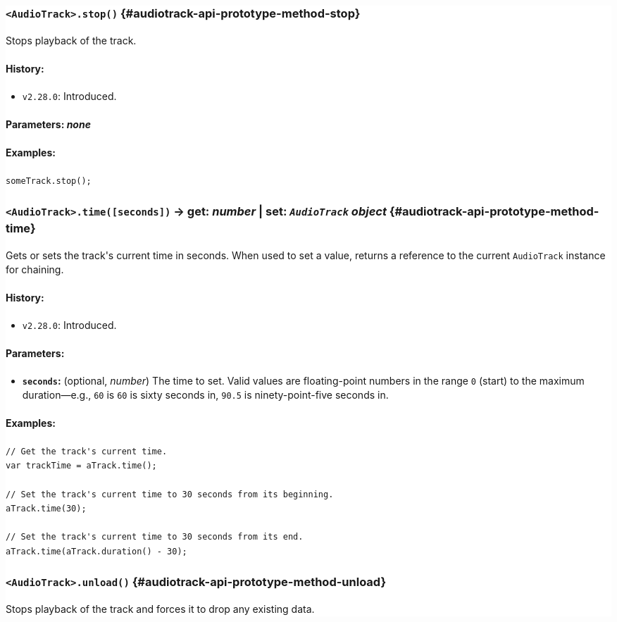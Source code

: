 

### `<AudioTrack>.stop()` {#audiotrack-api-prototype-method-stop}

Stops playback of the track.

#### History:

* `v2.28.0`: Introduced.

#### Parameters: *none*

#### Examples:

```
someTrack.stop();
```



### `<AudioTrack>.time([seconds])` → **get:** *number* | **set:** *`AudioTrack` object* {#audiotrack-api-prototype-method-time}

Gets or sets the track's current time in seconds.  When used to set a value, returns a reference to the current `AudioTrack` instance for chaining.

#### History:

* `v2.28.0`: Introduced.

#### Parameters:

* **`seconds`:** (optional, *number*) The time to set.  Valid values are floating-point numbers in the range `0` (start) to the maximum duration—e.g., `60` is `60` is sixty seconds in, `90.5` is ninety-point-five seconds in.

#### Examples:

```
// Get the track's current time.
var trackTime = aTrack.time();

// Set the track's current time to 30 seconds from its beginning.
aTrack.time(30);

// Set the track's current time to 30 seconds from its end.
aTrack.time(aTrack.duration() - 30);
```



### `<AudioTrack>.unload()` {#audiotrack-api-prototype-method-unload}

Stops playback of the track and forces it to drop any existing data.
